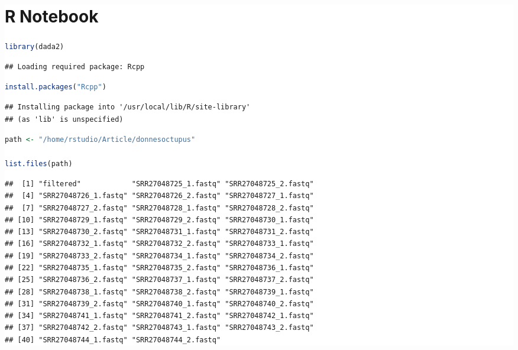 R Notebook
================

``` r
library(dada2)
```

    ## Loading required package: Rcpp

``` r
install.packages("Rcpp")
```

    ## Installing package into '/usr/local/lib/R/site-library'
    ## (as 'lib' is unspecified)

``` r
path <- "/home/rstudio/Article/donnesoctupus"

list.files(path)
```

    ##  [1] "filtered"            "SRR27048725_1.fastq" "SRR27048725_2.fastq"
    ##  [4] "SRR27048726_1.fastq" "SRR27048726_2.fastq" "SRR27048727_1.fastq"
    ##  [7] "SRR27048727_2.fastq" "SRR27048728_1.fastq" "SRR27048728_2.fastq"
    ## [10] "SRR27048729_1.fastq" "SRR27048729_2.fastq" "SRR27048730_1.fastq"
    ## [13] "SRR27048730_2.fastq" "SRR27048731_1.fastq" "SRR27048731_2.fastq"
    ## [16] "SRR27048732_1.fastq" "SRR27048732_2.fastq" "SRR27048733_1.fastq"
    ## [19] "SRR27048733_2.fastq" "SRR27048734_1.fastq" "SRR27048734_2.fastq"
    ## [22] "SRR27048735_1.fastq" "SRR27048735_2.fastq" "SRR27048736_1.fastq"
    ## [25] "SRR27048736_2.fastq" "SRR27048737_1.fastq" "SRR27048737_2.fastq"
    ## [28] "SRR27048738_1.fastq" "SRR27048738_2.fastq" "SRR27048739_1.fastq"
    ## [31] "SRR27048739_2.fastq" "SRR27048740_1.fastq" "SRR27048740_2.fastq"
    ## [34] "SRR27048741_1.fastq" "SRR27048741_2.fastq" "SRR27048742_1.fastq"
    ## [37] "SRR27048742_2.fastq" "SRR27048743_1.fastq" "SRR27048743_2.fastq"
    ## [40] "SRR27048744_1.fastq" "SRR27048744_2.fastq"